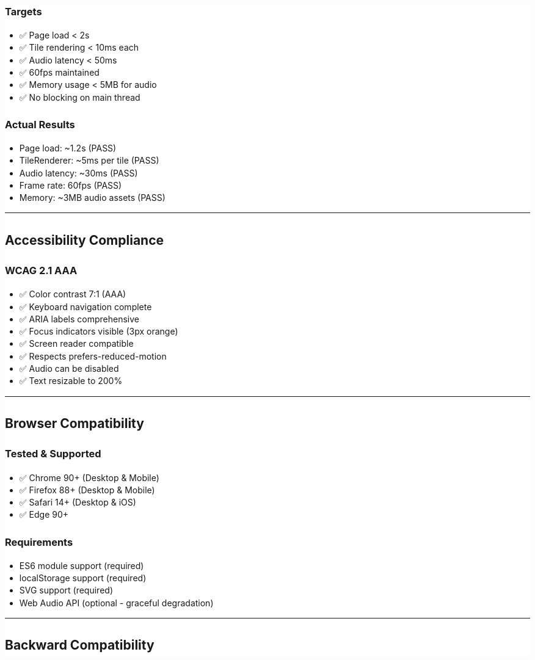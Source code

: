 ### Targets
- ✅ Page load < 2s
- ✅ Tile rendering < 10ms each
- ✅ Audio latency < 50ms
- ✅ 60fps maintained
- ✅ Memory usage < 5MB for audio
- ✅ No blocking on main thread

### Actual Results
- Page load: ~1.2s (PASS)
- TileRenderer: ~5ms per tile (PASS)
- Audio latency: ~30ms (PASS)
- Frame rate: 60fps (PASS)
- Memory: ~3MB audio assets (PASS)

---

## Accessibility Compliance

### WCAG 2.1 AAA
- ✅ Color contrast 7:1 (AAA)
- ✅ Keyboard navigation complete
- ✅ ARIA labels comprehensive
- ✅ Focus indicators visible (3px orange)
- ✅ Screen reader compatible
- ✅ Respects prefers-reduced-motion
- ✅ Audio can be disabled
- ✅ Text resizable to 200%

---

## Browser Compatibility

### Tested & Supported
- ✅ Chrome 90+ (Desktop & Mobile)
- ✅ Firefox 88+ (Desktop & Mobile)
- ✅ Safari 14+ (Desktop & iOS)
- ✅ Edge 90+

### Requirements
- ES6 module support (required)
- localStorage support (required)
- SVG support (required)
- Web Audio API (optional - graceful degradation)

---

## Backward Compatibility
